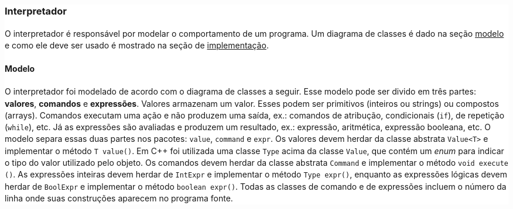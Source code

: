 ### Interpretador
O interpretador é responsável por modelar o comportamento de um programa.
Um diagrama de classes é dado na seção [modelo](#modelo) e como ele deve ser
usado é mostrado na seção de [implementação](#implementação).

#### Modelo

O interpretador foi modelado de acordo com o diagrama de classes a seguir.
Esse modelo pode ser divido em três partes: **valores**, **comandos** e **expressões**.
Valores armazenam um valor. Esses podem ser primitivos (inteiros ou strings) ou compostos (arrays).
Comandos executam uma ação e não produzem uma saída, ex.: comandos de atribução,
condicionais (`if`), de repetição (`while`), etc.
Já as expressões são avaliadas e produzem um resultado, ex.: expressão,
aritmética, expressão booleana, etc.
O modelo separa essas duas partes nos pacotes: `value`, `command` e `expr`.
Os valores devem herdar da classe abstrata `Value<T>` e implementar o método `T value()`. Em C++ foi utilizada uma classe `Type` acima da classe `Value`, que contém um *enum* para indicar o tipo do valor utilizado pelo objeto.
Os comandos devem herdar da classe abstrata `Command` e implementar o método
`void execute()`.
As expressões inteiras devem herdar de `IntExpr` e implementar o método
`Type expr()`, enquanto as expressões lógicas devem herdar de `BoolExpr` e
implementar o método `boolean expr()`.
Todas as classes de comando e de expressões incluem o número da linha onde suas construções aparecem no programa fonte.

<p align="center">